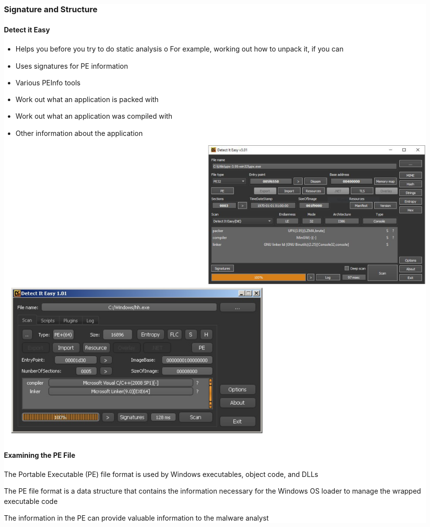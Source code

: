 ### Signature and Structure

#### Detect it Easy
- Helps you before you try to do static analysis o For example, working out how to unpack it, if you can
- Uses signatures for PE information

- Various PEInfo tools
- Work out what an application is packed with
- Work out what an application was compiled with
- Other information about the application

![|400](notes/Software%20Security/Images/Pasted%20image%2020230412212723.png)

#### Examining the PE File
The Portable Executable (PE) file format is used by Windows executables, object code, and DLLs

The PE file format is a data structure that contains the information necessary for the Windows OS loader to manage the wrapped executable code

The information in the PE can provide valuable information to the malware analyst
